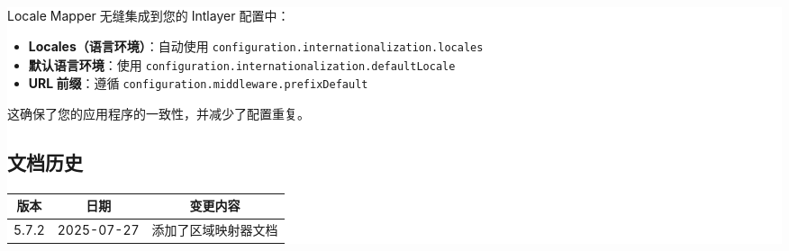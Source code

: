 Locale Mapper 无缝集成到您的 Intlayer 配置中：

- **Locales（语言环境）**：自动使用 `configuration.internationalization.locales`
- **默认语言环境**：使用 `configuration.internationalization.defaultLocale`
- **URL 前缀**：遵循 `configuration.middleware.prefixDefault`

这确保了您的应用程序的一致性，并减少了配置重复。

## 文档历史

| 版本  | 日期       | 变更内容             |
| ----- | ---------- | -------------------- |
| 5.7.2 | 2025-07-27 | 添加了区域映射器文档 |

